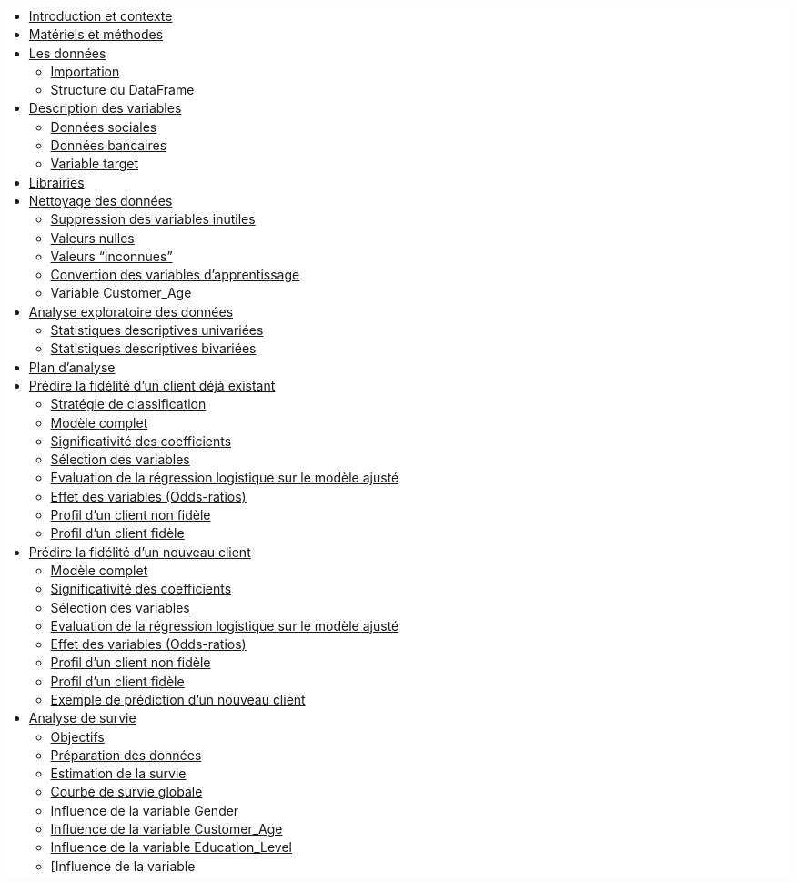 -   [Introduction et contexte](#introduction-et-contexte)
-   [Matériels et méthodes](#matériels-et-méthodes)
-   [Les données](#les-données)
    -   [Importation](#importation)
    -   [Structure du DataFrame](#structure-du-dataframe)
-   [Description des variables](#description-des-variables)
    -   [Données sociales](#données-sociales)
    -   [Données bancaires](#données-bancaires)
    -   [Variable target](#variable-target)
-   [Librairies](#librairies)
-   [Nettoyage des données](#nettoyage-des-données)
    -   [Suppression des variables
        inutiles](#suppression-des-variables-inutiles)
    -   [Valeurs nulles](#valeurs-nulles)
    -   [Valeurs “inconnues”](#valeurs-inconnues)
    -   [Convertion des variables
        d’apprentissage](#convertion-des-variables-dapprentissage)
    -   [Variable Customer\_Age](#variable-customer_age)
-   [Analyse exploratoire des
    données](#analyse-exploratoire-des-données)
    -   [Statistiques descriptives
        univariées](#statistiques-descriptives-univariées)
    -   [Statistiques descriptives
        bivariées](#statistiques-descriptives-bivariées)
-   [Plan d’analyse](#plan-danalyse)
-   [Prédire la fidélité d’un client déjà
    existant](#prédire-la-fidélité-dun-client-déjà-existant)
    -   [Stratégie de classification](#stratégie-de-classification)
    -   [Modèle complet](#modèle-complet)
    -   [Significativité des
        coefficients](#significativité-des-coefficients)
    -   [Sélection des variables](#sélection-des-variables)
    -   [Evaluation de la régression logistique sur le modèle
        ajusté](#evaluation-de-la-régression-logistique-sur-le-modèle-ajusté)
    -   [Effet des variables
        (Odds-ratios)](#effet-des-variables-odds-ratios)
    -   [Profil d’un client non fidèle](#profil-dun-client-non-fidèle)
    -   [Profil d’un client fidèle](#profil-dun-client-fidèle)
-   [Prédire la fidélité d’un nouveau
    client](#prédire-la-fidélité-dun-nouveau-client)
    -   [Modèle complet](#modèle-complet-1)
    -   [Significativité des
        coefficients](#significativité-des-coefficients-1)
    -   [Sélection des variables](#sélection-des-variables-1)
    -   [Evaluation de la régression logistique sur le modèle
        ajusté](#evaluation-de-la-régression-logistique-sur-le-modèle-ajusté-1)
    -   [Effet des variables
        (Odds-ratios)](#effet-des-variables-odds-ratios-1)
    -   [Profil d’un client non fidèle](#profil-dun-client-non-fidèle-1)
    -   [Profil d’un client fidèle](#profil-dun-client-fidèle-1)
    -   [Exemple de prédiction d’un nouveau
        client](#exemple-de-prédiction-dun-nouveau-client)
-   [Analyse de survie](#analyse-de-survie)
    -   [Objectifs](#objectifs)
    -   [Préparation des données](#préparation-des-données)
    -   [Estimation de la survie](#estimation-de-la-survie)
    -   [Courbe de survie globale](#courbe-de-survie-globale)
    -   [Influence de la variable
        Gender](#influence-de-la-variable-gender)
    -   [Influence de la variable
        Customer\_Age](#influence-de-la-variable-customer_age)
    -   [Influence de la variable
        Education\_Level](#influence-de-la-variable-education_level)
    -   [Influence de la variable